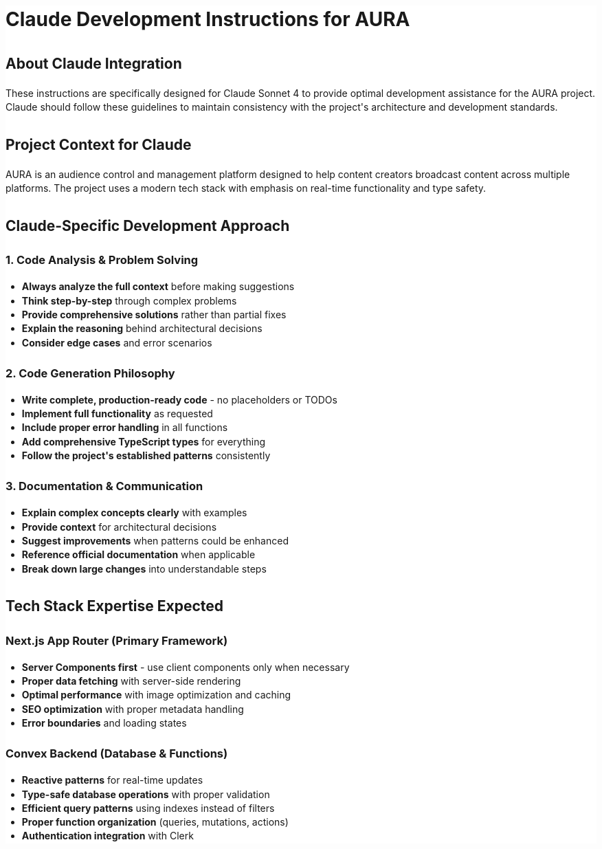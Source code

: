 # Claude Development Instructions for AURA

## About Claude Integration
These instructions are specifically designed for Claude Sonnet 4 to provide optimal development assistance for the AURA project. Claude should follow these guidelines to maintain consistency with the project's architecture and development standards.

## Project Context for Claude
AURA is an audience control and management platform designed to help content creators broadcast content across multiple platforms. The project uses a modern tech stack with emphasis on real-time functionality and type safety.

## Claude-Specific Development Approach

### 1. Code Analysis & Problem Solving
- **Always analyze the full context** before making suggestions
- **Think step-by-step** through complex problems
- **Provide comprehensive solutions** rather than partial fixes
- **Explain the reasoning** behind architectural decisions
- **Consider edge cases** and error scenarios

### 2. Code Generation Philosophy
- **Write complete, production-ready code** - no placeholders or TODOs
- **Implement full functionality** as requested
- **Include proper error handling** in all functions
- **Add comprehensive TypeScript types** for everything
- **Follow the project's established patterns** consistently

### 3. Documentation & Communication
- **Explain complex concepts clearly** with examples
- **Provide context** for architectural decisions
- **Suggest improvements** when patterns could be enhanced
- **Reference official documentation** when applicable
- **Break down large changes** into understandable steps

## Tech Stack Expertise Expected

### Next.js App Router (Primary Framework)
- **Server Components first** - use client components only when necessary
- **Proper data fetching** with server-side rendering
- **Optimal performance** with image optimization and caching
- **SEO optimization** with proper metadata handling
- **Error boundaries** and loading states

### Convex Backend (Database & Functions)
- **Reactive patterns** for real-time updates
- **Type-safe database operations** with proper validation
- **Efficient query patterns** using indexes instead of filters
- **Proper function organization** (queries, mutations, actions)
- **Authentication integration** with Clerk
